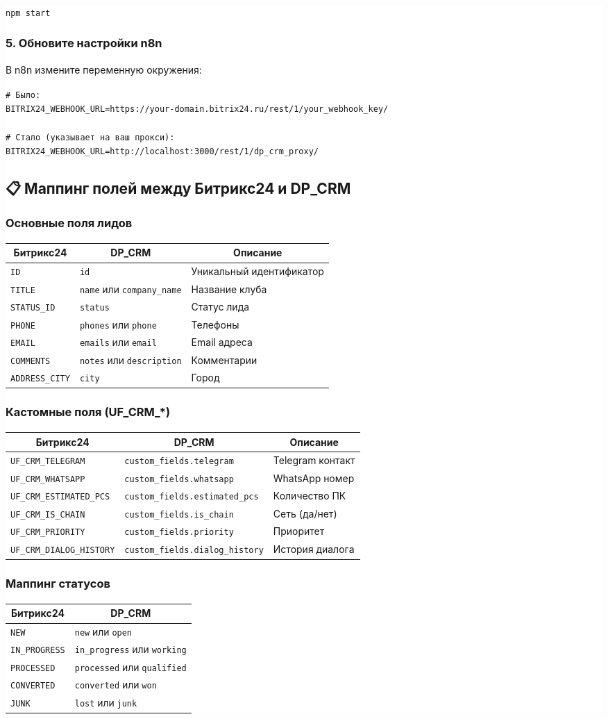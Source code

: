 ```bash
npm start
```

### 5. Обновите настройки n8n

В n8n измените переменную окружения:

```env
# Было:
BITRIX24_WEBHOOK_URL=https://your-domain.bitrix24.ru/rest/1/your_webhook_key/

# Стало (указывает на ваш прокси):
BITRIX24_WEBHOOK_URL=http://localhost:3000/rest/1/dp_crm_proxy/
```

## 📋 Маппинг полей между Битрикс24 и DP_CRM

### Основные поля лидов

| Битрикс24 | DP_CRM | Описание |
|-----------|---------|----------|
| `ID` | `id` | Уникальный идентификатор |
| `TITLE` | `name` или `company_name` | Название клуба |
| `STATUS_ID` | `status` | Статус лида |
| `PHONE` | `phones` или `phone` | Телефоны |
| `EMAIL` | `emails` или `email` | Email адреса |
| `COMMENTS` | `notes` или `description` | Комментарии |
| `ADDRESS_CITY` | `city` | Город |

### Кастомные поля (UF_CRM_*)

| Битрикс24 | DP_CRM | Описание |
|-----------|---------|----------|
| `UF_CRM_TELEGRAM` | `custom_fields.telegram` | Telegram контакт |
| `UF_CRM_WHATSAPP` | `custom_fields.whatsapp` | WhatsApp номер |
| `UF_CRM_ESTIMATED_PCS` | `custom_fields.estimated_pcs` | Количество ПК |
| `UF_CRM_IS_CHAIN` | `custom_fields.is_chain` | Сеть (да/нет) |
| `UF_CRM_PRIORITY` | `custom_fields.priority` | Приоритет |
| `UF_CRM_DIALOG_HISTORY` | `custom_fields.dialog_history` | История диалога |

### Маппинг статусов

| Битрикс24 | DP_CRM |
|-----------|---------|
| `NEW` | `new` или `open` |
| `IN_PROGRESS` | `in_progress` или `working` |
| `PROCESSED` | `processed` или `qualified` |
| `CONVERTED` | `converted` или `won` |
| `JUNK` | `lost` или `junk` |
